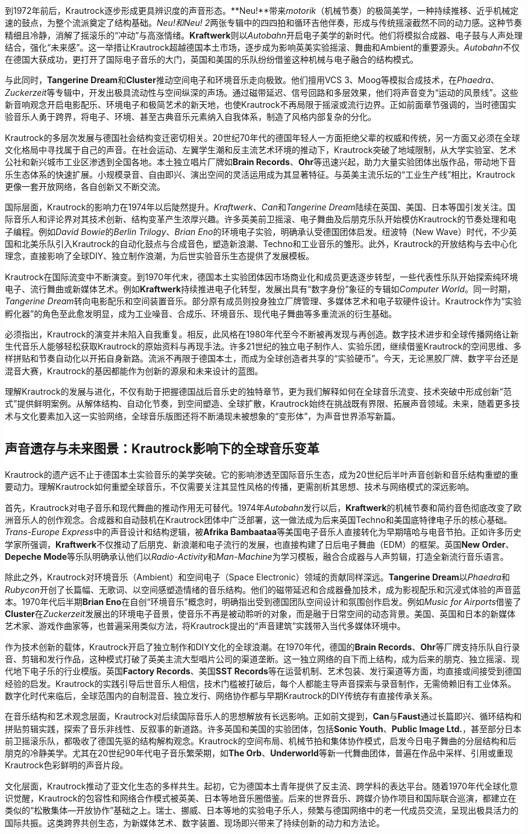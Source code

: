 到1972年前后，Krautrock逐步形成更具辨识度的声音形态。**Neu!**带来*motorik*（机械节奏）的极简美学，一种持续推移、近乎机械定速的鼓点，为整个流派奠定了结构基础。*Neu!*和*Neu! 2*两张专辑中的四四拍和循环吉他伴奏，形成与传统摇滚截然不同的动力感。这种节奏精细且冷静，消解了摇滚乐的“冲动”与高涨情绪。**Kraftwerk**则以*Autobahn*开启电子美学的新时代。他们将模拟合成器、电子鼓与人声处理结合，强化“未来感”。这一举措让Krautrock超越德国本土市场，逐步成为影响英美实验摇滚、舞曲和Ambient的重要源头。*Autobahn*不仅在德国大获成功，更打开了国际电子音乐的大门，英国和美国的乐队纷纷借鉴这种机械与电子融合的结构模式。

与此同时，**Tangerine Dream**和**Cluster**推动空间电子和环境音乐走向极致。他们擅用VCS 3、Moog等模拟合成技术，在*Phaedra*、*Zuckerzeit*等专辑中，开发出极具流动性与空间纵深的声场。通过磁带延迟、信号回路和多层效果，他们将声音变为“运动的风景线”。这些新音响观念开启电影配乐、环境电子和极简艺术的新天地，也使Krautrock不再局限于摇滚或流行边界。正如前面章节强调的，当时德国实验音乐人勇于跨界，将电子、环境、甚至古典音乐元素纳入自我体系，制造了风格内部复杂的分化。

Krautrock的多层次发展与德国社会结构变迁密切相关。20世纪70年代的德国年轻人一方面拒绝父辈的权威和传统，另一方面又必须在全球文化格局中寻找属于自己的声音。在社会运动、左翼学生潮和反主流艺术环境的推动下，Krautrock突破了地域限制，从大学实验室、艺术公社和新兴城市工业区渗透到全国各地。本土独立唱片厂牌如**Brain Records**、**Ohr**等迅速兴起，助力大量实验团体出版作品，带动地下音乐生态体系的快速扩展。小规模录音、自由即兴、演出空间的灵活运用成为其显著特征。与英美主流乐坛的“工业生产线”相比，Krautrock更像一套开放网络，各自创新又不断交流。

国际层面，Krautrock的影响力在1974年以后陡然提升。*Kraftwerk*、*Can*和*Tangerine Dream*陆续在英国、美国、日本等国引发关注。国际音乐人和评论界对其技术创新、结构变革产生浓厚兴趣。许多英美前卫摇滚、电子舞曲及后朋克乐队开始模仿Krautrock的节奏处理和电子编程。例如*David Bowie*的*Berlin Trilogy*、*Brian Eno*的环境电子实验，明确承认受德国团体启发。纽波特（New Wave）时代，不少英国和北美乐队引入Krautrock的自动化鼓点与合成音色，塑造新浪潮、Techno和工业音乐的雏形。此外，Krautrock的开放结构与去中心化理念，直接影响了全球DIY、独立制作浪潮，为后世实验音乐生态提供了发展模板。

Krautrock在国际流变中不断演变。到1970年代末，德国本土实验团体因市场商业化和成员更迭逐步转型，一些代表性乐队开始探索纯环境电子、流行舞曲或新媒体艺术。例如**Kraftwerk**持续推进电子化转型，发展出具有“数字身份”象征的专辑如*Computer World*。同一时期，*Tangerine Dream*转向电影配乐和空间装置音乐。部分原有成员则投身独立厂牌管理、多媒体艺术和电子软硬件设计。Krautrock作为“实验孵化器”的角色至此愈发明显，成为工业噪音、合成乐、环境音乐、现代电子舞曲等多重流派的衍生基础。

必须指出，Krautrock的演变并未陷入自我重复。相反，此风格在1980年代至今不断被再发现与再创造。数字技术进步和全球传播网络让新生代音乐人能够轻松获取Krautrock的原始资料与再现手法。许多21世纪的独立电子制作人、实验乐团，继续借鉴Krautrock的空间思维、多样拼贴和节奏自动化以开拓自身新路。流派不再限于德国本土，而成为全球创造者共享的“实验硬币”。今天，无论黑胶厂牌、数字平台还是混音大赛，Krautrock的基因都能作为创新的源泉和未来设计的蓝图。

理解Krautrock的发展与进化，不仅有助于把握德国战后音乐史的独特章节，更为我们解释如何在全球音乐流变、技术突破中形成创新“范式”提供鲜明案例。从解体结构、自动化节奏，到空间塑造、全球扩散，Krautrock始终在挑战既有界限、拓展声音领域。未来，随着更多技术与文化要素加入这一实验网络，全球音乐版图还将不断涌现未被想象的“变形体”，为声音世界添写新篇。

## 声音遗存与未来图景：Krautrock影响下的全球音乐变革

Krautrock的遗产远不止于德国本土实验音乐的美学突破。它的影响渗透至国际音乐生态，成为20世纪后半叶声音创新和音乐结构重塑的重要动力。理解Krautrock如何重塑全球音乐，不仅需要关注其显性风格的传播，更需剖析其思想、技术与网络模式的深远影响。

首先，Krautrock对电子音乐和现代舞曲的推动作用无可替代。1974年*Autobahn*发行以后，**Kraftwerk**的机械节奏和简约音色彻底改变了欧洲音乐人的创作观念。合成器和自动鼓机在Krautrock团体中广泛部署，这一做法成为后来英国Techno和美国底特律电子乐的核心基础。*Trans-Europe Express*中的声音设计和结构逻辑，被**Afrika Bambaataa**等美国电子音乐人直接转化为早期嘻哈与电音节拍。正如许多历史学家所强调，**Kraftwerk**不仅推动了后朋克、新浪潮和电子流行的发展，也直接构建了日后电子舞曲（EDM）的框架。英国**New Order**、**Depeche Mode**等乐队明确承认他们以*Radio-Activity*和*Man-Machine*为学习模板，融合合成器与人声剪辑，打造全新流行音乐语言。

除此之外，Krautrock对环境音乐（Ambient）和空间电子（Space Electronic）领域的贡献同样深远。**Tangerine Dream**以*Phaedra*和*Rubycon*开创了长篇幅、无歌词、以空间感塑造情绪的音乐结构。他们的磁带延迟和合成器叠加技术，成为影视配乐和沉浸式体验的声音蓝本。1970年代后半期**Brian Eno**在自创“环境音乐”概念时，明确指出受到德国团队空间设计和氛围创作启发。例如*Music for Airports*借鉴了**Cluster**在*Zuckerzeit*发展出的环境电子音景，使音乐不再是被动聆听的对象，而是融于日常空间的动态背景。美国、英国和日本的新媒体艺术家、游戏作曲家等，也普遍采用类似方法，将Krautrock提出的“声音建筑”实践带入当代多媒体环境中。

作为技术创新的载体，Krautrock开启了独立制作和DIY文化的全球浪潮。在1970年代，德国的**Brain Records**、**Ohr**等厂牌支持乐队自行录音、剪辑和发行作品，这种模式打破了英美主流大型唱片公司的渠道垄断。这一独立网络的自下而上结构，成为后来的朋克、独立摇滚、现代地下电子乐的行业模版。英国**Factory Records**、美国**SST Records**等在运营机制、艺术包装、发行渠道等方面，均直接或间接受到德国经验的启发。Krautrock的实践引导后世音乐人相信，技术门槛被打破后，每个人都能主导声音探索与录音制作，无需倚赖旧有工业体系。数字化时代来临后，全球范围内的自制混音、独立发行、网络协作都与早期Krautrock的DIY传统存有直接传承关系。

在音乐结构和艺术观念层面，Krautrock对后续国际音乐人的思想解放有长远影响。正如前文提到，**Can**与**Faust**通过长篇即兴、循环结构和拼贴剪辑实践，探索了音乐非线性、反叙事的新道路。许多英国和美国的实验团体，包括**Sonic Youth**、**Public Image Ltd.**，甚至部分日本前卫摇滚乐队，都吸收了德国先驱的结构解构观念。Krautrock的空间布局、机械节拍和集体协作模式，启发今日电子舞曲的分层结构和后朋克的冷静美学。尤其在20世纪90年代电子音乐繁荣期，如**The Orb**、**Underworld**等新一代舞曲团体，普遍在作品中采样、引用或重现Krautrock色彩鲜明的声音片段。

文化层面，Krautrock推动了亚文化生态的多样共生。起初，它为德国本土青年提供了反主流、跨学科的表达平台。随着1970年代全球化意识觉醒，Krautrock的包容性和网络合作模式被英美、日本等地音乐圈借鉴。后来的世界音乐、跨媒介协作项目和国际联合巡演，都建立在类似的“松散集体—开放协作”基础之上。瑞士、挪威、日本等地的实验电子乐人，频繁与德国网络中的老一代成员交流，呈现出极具活力的国际共振。这类跨界共创生态，为新媒体艺术、数字装置、现场即兴带来了持续创新的动力和方法论。
